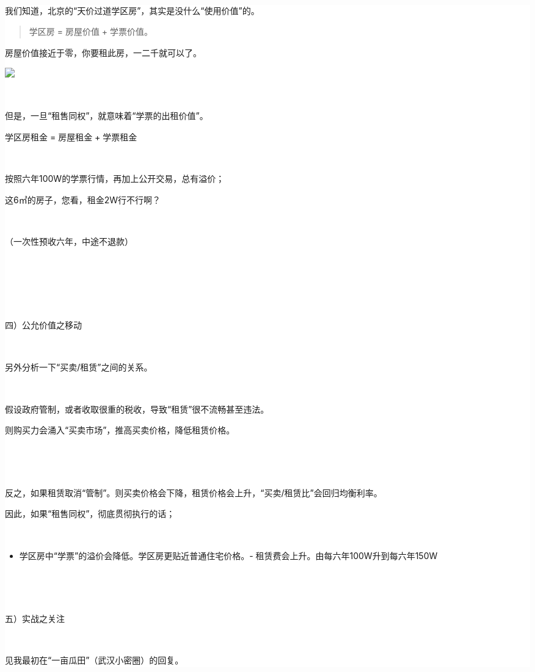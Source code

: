 我们知道，北京的“天价过道学区房”，其实是没什么“使用价值”的。

> 学区房 = 房屋价值 + 学票价值。

房屋价值接近于零，你要租此房，一二千就可以了。

<img data-s="300,640" data-type="jpeg" src="http://mmbiz.qpic.cn/mmbiz/Ok4hZ0tV6r7w8YnAictf7BdbQWI0gp7qgZQ7YLquVXKNwLnUFKae78ibLmibaC0vYQPo3PW0iawO5FqTR2OphSLSiaQ/0?wx_fmt=jpeg" class="" data-ratio="1.3140877598152425" data-w="433"/>

&nbsp;

但是，一旦“租售同权”，就意味着“学票的出租价值”。

学区房租金 = 房屋租金 + 学票租金

&nbsp;

按照六年100W的学票行情，再加上公开交易，总有溢价；

这6㎡的房子，您看，租金2W行不行啊？

&nbsp;

（一次性预收六年，中途不退款）

&nbsp;

&nbsp;

&nbsp;

四）公允价值之移动

&nbsp;

另外分析一下“买卖/租赁”之间的关系。

&nbsp;

假设政府管制，或者收取很重的税收，导致“租赁”很不流畅甚至违法。

则购买力会涌入“买卖市场”，推高买卖价格，降低租赁价格。

&nbsp;

&nbsp;

反之，如果租赁取消“管制”。则买卖价格会下降，租赁价格会上升，“买卖/租赁比”会回归均衡利率。

因此，如果“租售同权”，彻底贯彻执行的话；

&nbsp;
- 学区房中“学票”的溢价会降低。学区房更贴近普通住宅价格。- 租赁费会上升。由每六年100W升到每六年150W
&nbsp;

&nbsp;

&nbsp;

五）实战之关注

&nbsp;

见我最初在“一亩瓜田”（武汉小密圈）的回复。
